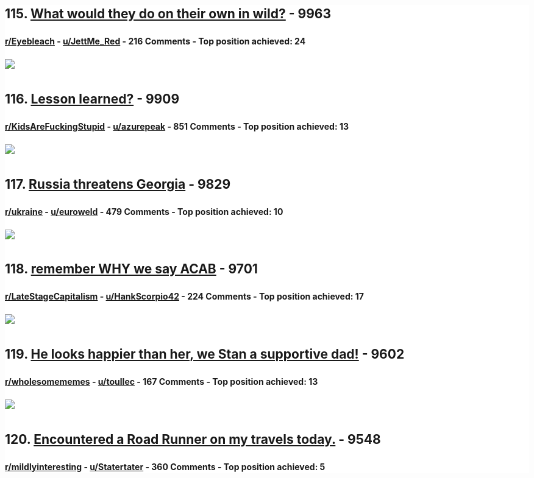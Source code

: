 ## 115. [What would they do on their own in wild?](http://reddit.com/r/Eyebleach/comments/11ohxql/what_would_they_do_on_their_own_in_wild/) - 9963
#### [r/Eyebleach](http://reddit.com/r/Eyebleach) - [u/JettMe_Red](http://reddit.com/u/JettMe_Red) - 216 Comments - Top position achieved: 24

<a href="https://gfycat.com/severecreamybat"><img src="https://b.thumbs.redditmedia.com/tuqQdlmEtxE_GtxSyZfqhf6Dhzwk1bYRV7bVNPebM-U.jpg"></img></a>

## 116. [Lesson learned?](http://reddit.com/r/KidsAreFuckingStupid/comments/11op96s/lesson_learned/) - 9909
#### [r/KidsAreFuckingStupid](http://reddit.com/r/KidsAreFuckingStupid) - [u/azurepeak](http://reddit.com/u/azurepeak) - 851 Comments - Top position achieved: 13

<a href="https://v.redd.it/7ciz8832o6na1"><img src="https://b.thumbs.redditmedia.com/zUoM4HeoZjB7ehqYBKmThe7ouVgpK7VO4OzXq9XzTlc.jpg"></img></a>

## 117. [Russia threatens Georgia](http://reddit.com/r/ukraine/comments/11oe2wh/russia_threatens_georgia/) - 9829
#### [r/ukraine](http://reddit.com/r/ukraine) - [u/euroweld](http://reddit.com/u/euroweld) - 479 Comments - Top position achieved: 10

<a href="https://i.redd.it/8qi3jqexd2na1.jpg"><img src="https://b.thumbs.redditmedia.com/nAZ9mMqGgNr7ttpfFG4SJVuyW6lH7J-VjMxoIe-pRNs.jpg"></img></a>

## 118. [remember WHY we say ACAB](http://reddit.com/r/LateStageCapitalism/comments/11o6zgg/remember_why_we_say_acab/) - 9701
#### [r/LateStageCapitalism](http://reddit.com/r/LateStageCapitalism) - [u/HankScorpio42](http://reddit.com/u/HankScorpio42) - 224 Comments - Top position achieved: 17

<a href="https://i.redd.it/7pgjmsvqz1na1.jpg"><img src="https://b.thumbs.redditmedia.com/YdeLuPrAdovyUkLILRutjamAv65Y_aDTrAIVTOzqqvQ.jpg"></img></a>

## 119. [He looks happier than her, we Stan a supportive dad!](http://reddit.com/r/wholesomememes/comments/11oblj9/he_looks_happier_than_her_we_stan_a_supportive_dad/) - 9602
#### [r/wholesomememes](http://reddit.com/r/wholesomememes) - [u/toullec](http://reddit.com/u/toullec) - 167 Comments - Top position achieved: 13

<a href="https://i.redd.it/01rc8lf5o1na1.jpg"><img src="https://b.thumbs.redditmedia.com/dBZ0nyoyNvT266LLX5zsjBDg63xNl6A-hPenHmnXuMU.jpg"></img></a>

## 120. [Encountered a Road Runner on my travels today.](http://reddit.com/r/mildlyinteresting/comments/11oz4ro/encountered_a_road_runner_on_my_travels_today/) - 9548
#### [r/mildlyinteresting](http://reddit.com/r/mildlyinteresting) - [u/Statertater](http://reddit.com/u/Statertater) - 360 Comments - Top position achieved: 5
